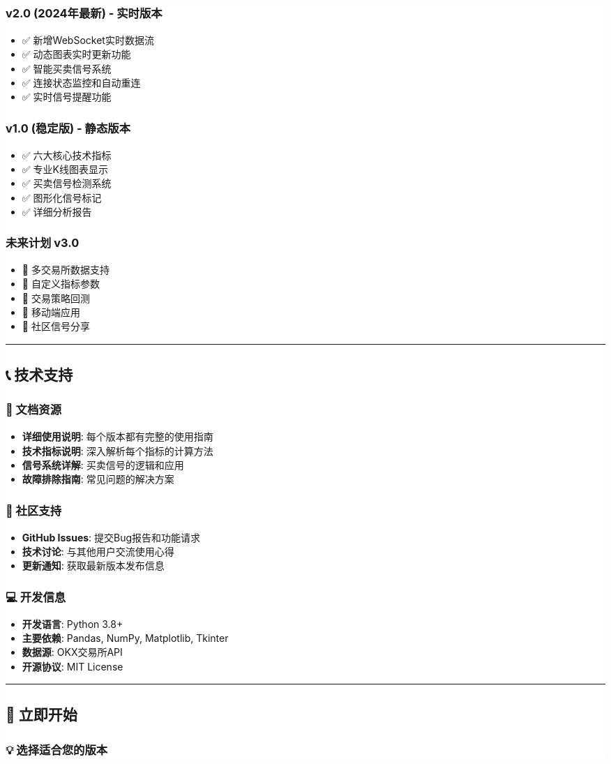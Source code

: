 ### v2.0 (2024年最新) - 实时版本
- ✅ 新增WebSocket实时数据流
- ✅ 动态图表实时更新功能
- ✅ 智能买卖信号系统
- ✅ 连接状态监控和自动重连
- ✅ 实时信号提醒功能

### v1.0 (稳定版) - 静态版本  
- ✅ 六大核心技术指标
- ✅ 专业K线图表显示
- ✅ 买卖信号检测系统
- ✅ 图形化信号标记
- ✅ 详细分析报告

### 未来计划 v3.0
- 🔄 多交易所数据支持
- 🔄 自定义指标参数
- 🔄 交易策略回测
- 🔄 移动端应用
- 🔄 社区信号分享

---

## 📞 技术支持

### 📁 文档资源
- **详细使用说明**: 每个版本都有完整的使用指南
- **技术指标说明**: 深入解析每个指标的计算方法
- **信号系统详解**: 买卖信号的逻辑和应用
- **故障排除指南**: 常见问题的解决方案

### 🤝 社区支持
- **GitHub Issues**: 提交Bug报告和功能请求
- **技术讨论**: 与其他用户交流使用心得
- **更新通知**: 获取最新版本发布信息

### 💻 开发信息
- **开发语言**: Python 3.8+
- **主要依赖**: Pandas, NumPy, Matplotlib, Tkinter
- **数据源**: OKX交易所API
- **开源协议**: MIT License

---

## 🎉 立即开始

### 💡 选择适合您的版本
